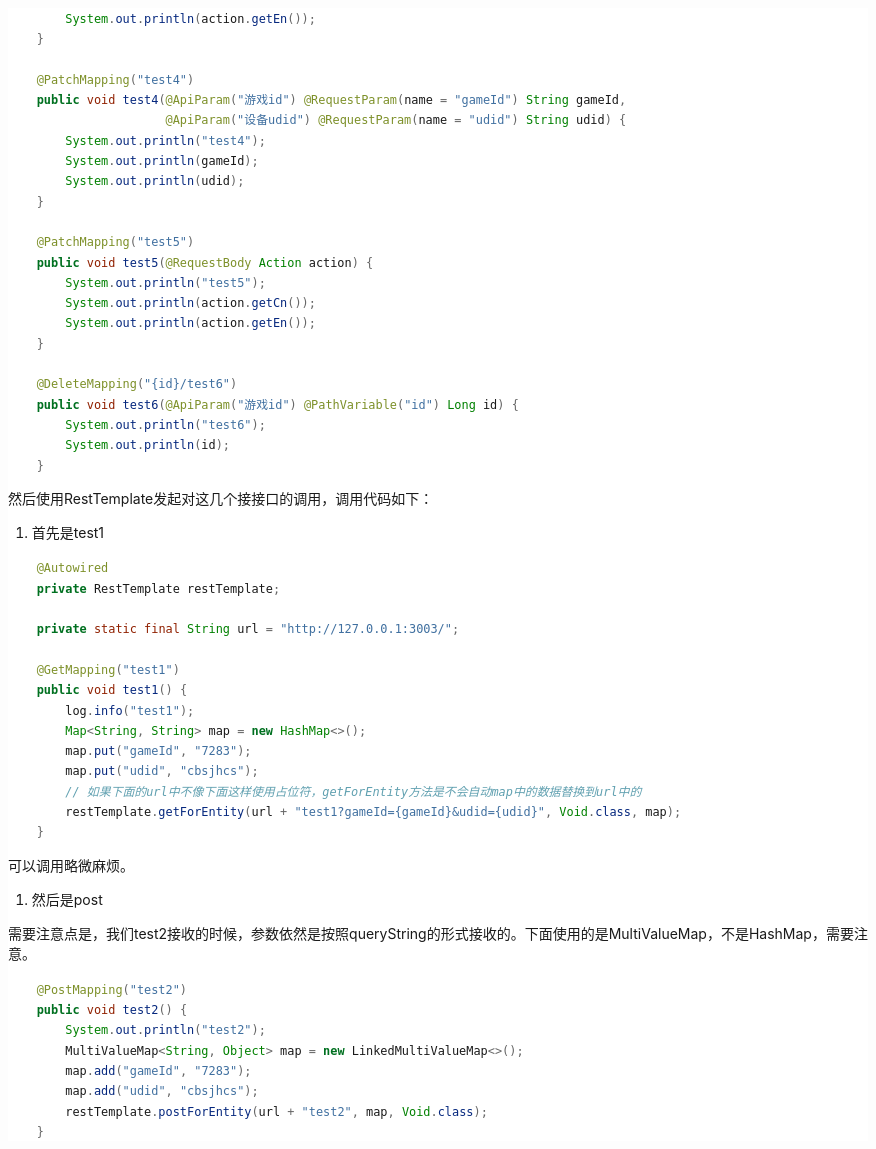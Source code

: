 ```java
        System.out.println(action.getEn());
    }

    @PatchMapping("test4")
    public void test4(@ApiParam("游戏id") @RequestParam(name = "gameId") String gameId,
                      @ApiParam("设备udid") @RequestParam(name = "udid") String udid) {
        System.out.println("test4");
        System.out.println(gameId);
        System.out.println(udid);
    }

    @PatchMapping("test5")
    public void test5(@RequestBody Action action) {
        System.out.println("test5");
        System.out.println(action.getCn());
        System.out.println(action.getEn());
    }

    @DeleteMapping("{id}/test6")
    public void test6(@ApiParam("游戏id") @PathVariable("id") Long id) {
        System.out.println("test6");
        System.out.println(id);
    }
```
然后使用RestTemplate发起对这几个接接口的调用，调用代码如下：

 1. 首先是test1

```java
    @Autowired
    private RestTemplate restTemplate;

    private static final String url = "http://127.0.0.1:3003/";

    @GetMapping("test1")
    public void test1() {
        log.info("test1");
        Map<String, String> map = new HashMap<>();
        map.put("gameId", "7283");
        map.put("udid", "cbsjhcs");
        // 如果下面的url中不像下面这样使用占位符，getForEntity方法是不会自动map中的数据替换到url中的
        restTemplate.getForEntity(url + "test1?gameId={gameId}&udid={udid}", Void.class, map);
    }
```

可以调用略微麻烦。

 1. 然后是post

需要注意点是，我们test2接收的时候，参数依然是按照queryString的形式接收的。下面使用的是MultiValueMap，不是HashMap，需要注意。
```java
    @PostMapping("test2")
    public void test2() {
        System.out.println("test2");
        MultiValueMap<String, Object> map = new LinkedMultiValueMap<>();
        map.add("gameId", "7283");
        map.add("udid", "cbsjhcs");
        restTemplate.postForEntity(url + "test2", map, Void.class);
    }
```
